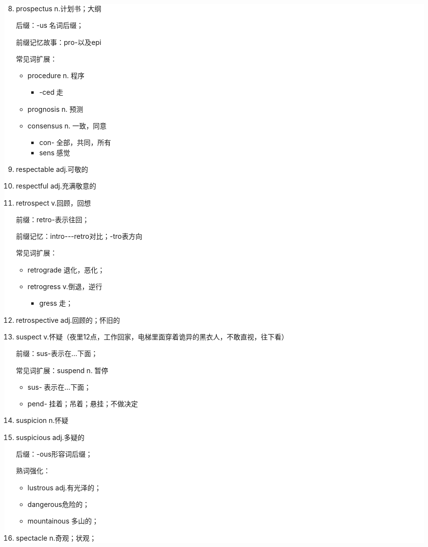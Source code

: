8. prospectus n.计划书；大纲

	后缀：-us 名词后缀；

	前缀记忆故事：pro-以及epi

	常见词扩展：

	- procedure n. 程序

		- -ced 走

	- prognosis n. 预测

	- consensus n. 一致，同意

	 	- con- 全部，共同，所有
	 	- sens 感觉

9. respectable adj.可敬的

10. respectful adj.充满敬意的

11. retrospect v.回顾，回想

	前缀：retro-表示往回；

	前缀记忆：intro---retro对比；-tro表方向

	常见词扩展：

	- retrograde 退化，恶化；

	- retrogress v.倒退，逆行

		- gress 走；

12. retrospective adj.回顾的；怀旧的

13. suspect v.怀疑（夜里12点，工作回家，电梯里面穿着诡异的黑衣人，不敢直视，往下看）

	前缀：sus-表示在…下面；

	常见词扩展：suspend n. 暂停

	- sus- 表示在…下面；

	- pend- 挂着；吊着；悬挂；不做决定

14. suspicion n.怀疑

15. suspicious adj.多疑的

	后缀：-ous形容词后缀；

	熟词强化：

	- lustrous adj.有光泽的；

	- dangerous危险的；

	- mountainous 多山的；

16. spectacle n.奇观；状观；
